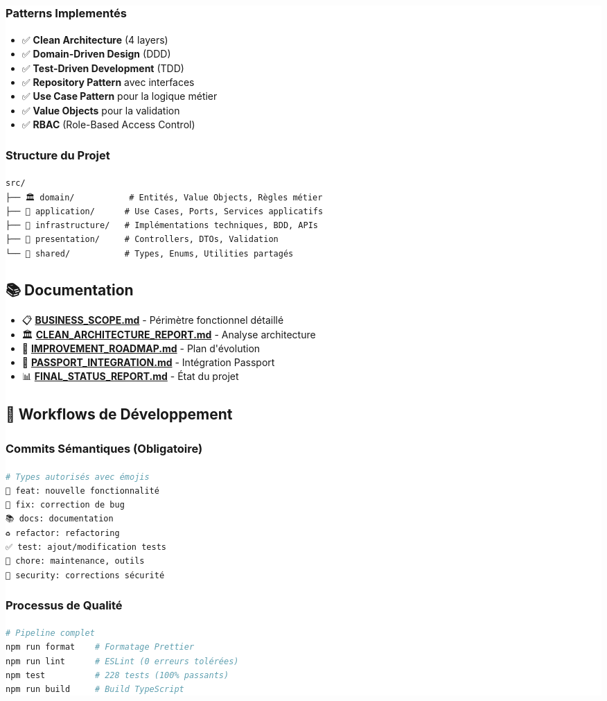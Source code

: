 ### **Patterns Implementés**

- ✅ **Clean Architecture** (4 layers)
- ✅ **Domain-Driven Design** (DDD)
- ✅ **Test-Driven Development** (TDD)
- ✅ **Repository Pattern** avec interfaces
- ✅ **Use Case Pattern** pour la logique métier
- ✅ **Value Objects** pour la validation
- ✅ **RBAC** (Role-Based Access Control)

### **Structure du Projet**

```
src/
├── 🏛️ domain/           # Entités, Value Objects, Règles métier
├── 💼 application/      # Use Cases, Ports, Services applicatifs
├── 🔧 infrastructure/   # Implémentations techniques, BDD, APIs
├── 🎨 presentation/     # Controllers, DTOs, Validation
└── 🔗 shared/           # Types, Enums, Utilities partagés
```

## 📚 **Documentation**

- 📋 **[BUSINESS_SCOPE.md](./BUSINESS_SCOPE.md)** - Périmètre fonctionnel détaillé
- 🏛️ **[CLEAN_ARCHITECTURE_REPORT.md](./CLEAN_ARCHITECTURE_REPORT.md)** - Analyse architecture
- 🚀 **[IMPROVEMENT_ROADMAP.md](./IMPROVEMENT_ROADMAP.md)** - Plan d'évolution
- 🔐 **[PASSPORT_INTEGRATION.md](./PASSPORT_INTEGRATION.md)** - Intégration Passport
- 📊 **[FINAL_STATUS_REPORT.md](./FINAL_STATUS_REPORT.md)** - État du projet

## 🔄 **Workflows de Développement**

### **Commits Sémantiques (Obligatoire)**

```bash
# Types autorisés avec émojis
🎉 feat: nouvelle fonctionnalité
🐛 fix: correction de bug
📚 docs: documentation
♻️ refactor: refactoring
✅ test: ajout/modification tests
🔧 chore: maintenance, outils
🔐 security: corrections sécurité
```

### **Processus de Qualité**

```bash
# Pipeline complet
npm run format    # Formatage Prettier
npm run lint      # ESLint (0 erreurs tolérées)
npm test          # 228 tests (100% passants)
npm run build     # Build TypeScript
```
